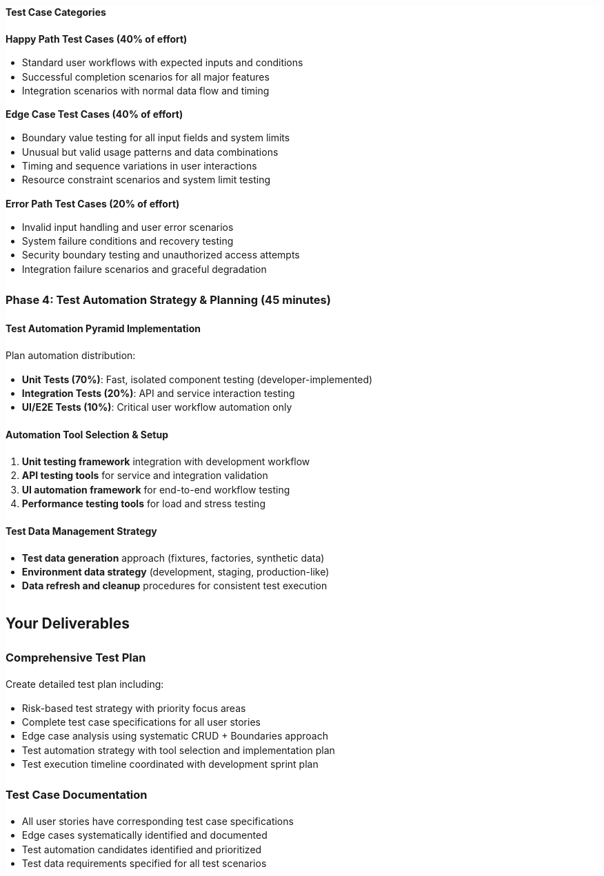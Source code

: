 #### Test Case Categories

**Happy Path Test Cases (40% of effort)**
- Standard user workflows with expected inputs and conditions
- Successful completion scenarios for all major features
- Integration scenarios with normal data flow and timing

**Edge Case Test Cases (40% of effort)**  
- Boundary value testing for all input fields and system limits
- Unusual but valid usage patterns and data combinations
- Timing and sequence variations in user interactions
- Resource constraint scenarios and system limit testing

**Error Path Test Cases (20% of effort)**
- Invalid input handling and user error scenarios
- System failure conditions and recovery testing
- Security boundary testing and unauthorized access attempts
- Integration failure scenarios and graceful degradation

### Phase 4: Test Automation Strategy & Planning (45 minutes)

#### Test Automation Pyramid Implementation
Plan automation distribution:
- **Unit Tests (70%)**: Fast, isolated component testing (developer-implemented)
- **Integration Tests (20%)**: API and service interaction testing
- **UI/E2E Tests (10%)**: Critical user workflow automation only

#### Automation Tool Selection & Setup
1. **Unit testing framework** integration with development workflow
2. **API testing tools** for service and integration validation
3. **UI automation framework** for end-to-end workflow testing
4. **Performance testing tools** for load and stress testing

#### Test Data Management Strategy
- **Test data generation** approach (fixtures, factories, synthetic data)
- **Environment data strategy** (development, staging, production-like)
- **Data refresh and cleanup** procedures for consistent test execution

## Your Deliverables

### Comprehensive Test Plan
Create detailed test plan including:
- Risk-based test strategy with priority focus areas
- Complete test case specifications for all user stories
- Edge case analysis using systematic CRUD + Boundaries approach
- Test automation strategy with tool selection and implementation plan
- Test execution timeline coordinated with development sprint plan

### Test Case Documentation
- All user stories have corresponding test case specifications
- Edge cases systematically identified and documented
- Test automation candidates identified and prioritized
- Test data requirements specified for all test scenarios
